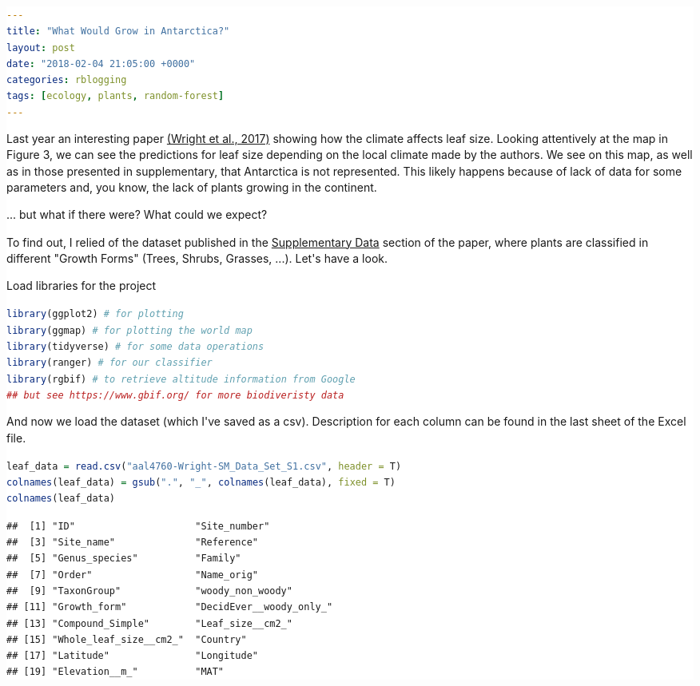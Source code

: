 ```yaml
---
title: "What Would Grow in Antarctica?"
layout: post
date: "2018-02-04 21:05:00 +0000"
categories: rblogging
tags: [ecology, plants, random-forest]
---
```




Last year an interesting paper [(Wright et al., 2017)](http://science.sciencemag.org/content/357/6354/917) showing how the climate affects leaf size.
Looking attentively at the map in Figure 3, we can see the predictions for leaf size depending on the local climate made by the authors. We see on this map, as well as in those presented in supplementary, that Antarctica is not represented. This likely happens because of lack of data for some parameters and, you know, the lack of plants growing in the continent.

... but what if there were? What could we expect?

To find out, I relied of the dataset published in the [Supplementary Data](http://science.sciencemag.org/content/suppl/2017/08/31/357.6354.917.DC1) section of the paper, where plants are classified in different "Growth Forms" (Trees, Shrubs, Grasses, ...). Let's have a look.

Load libraries for the project

``` r
library(ggplot2) # for plotting
library(ggmap) # for plotting the world map
library(tidyverse) # for some data operations
library(ranger) # for our classifier
library(rgbif) # to retrieve altitude information from Google
## but see https://www.gbif.org/ for more biodiveristy data
```



And now we load the dataset (which I've saved as a csv).
Description for each column can be found in the last sheet of the Excel file.

``` r
leaf_data = read.csv("aal4760-Wright-SM_Data_Set_S1.csv", header = T)
colnames(leaf_data) = gsub(".", "_", colnames(leaf_data), fixed = T)
colnames(leaf_data)
```

    ##  [1] "ID"                     "Site_number"           
    ##  [3] "Site_name"              "Reference"             
    ##  [5] "Genus_species"          "Family"                
    ##  [7] "Order"                  "Name_orig"             
    ##  [9] "TaxonGroup"             "woody_non_woody"       
    ## [11] "Growth_form"            "DecidEver__woody_only_"
    ## [13] "Compound_Simple"        "Leaf_size__cm2_"       
    ## [15] "Whole_leaf_size__cm2_"  "Country"               
    ## [17] "Latitude"               "Longitude"             
    ## [19] "Elevation__m_"          "MAT"                   